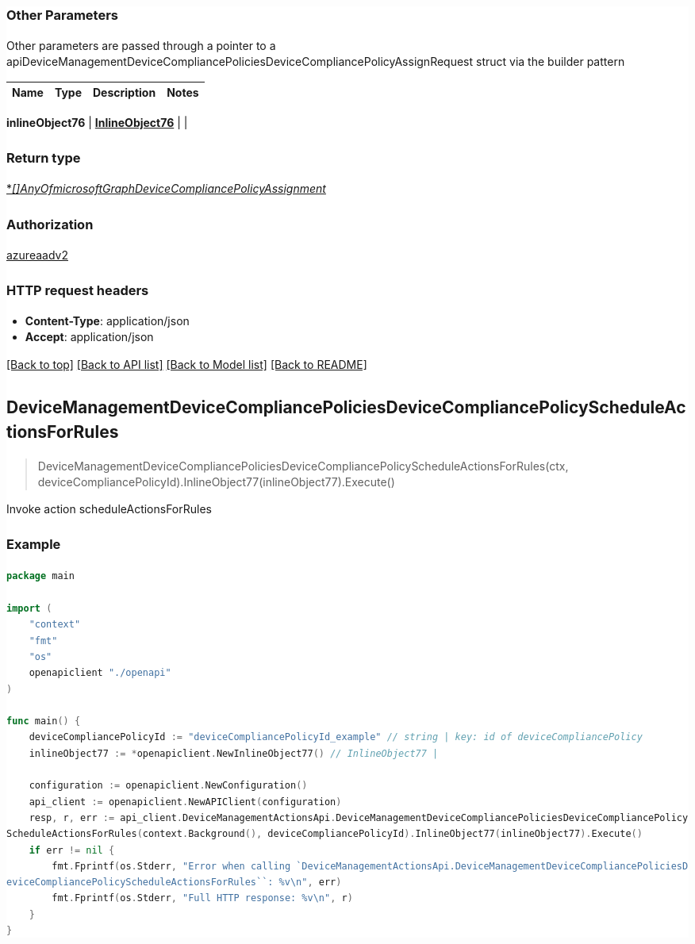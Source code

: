 ### Other Parameters

Other parameters are passed through a pointer to a apiDeviceManagementDeviceCompliancePoliciesDeviceCompliancePolicyAssignRequest struct via the builder pattern


Name | Type | Description  | Notes
------------- | ------------- | ------------- | -------------

 **inlineObject76** | [**InlineObject76**](InlineObject76.md) |  | 

### Return type

[**[]*AnyOfmicrosoftGraphDeviceCompliancePolicyAssignment**](anyOf&lt;microsoft.graph.deviceCompliancePolicyAssignment&gt;.md)

### Authorization

[azureaadv2](../README.md#azureaadv2)

### HTTP request headers

- **Content-Type**: application/json
- **Accept**: application/json

[[Back to top]](#) [[Back to API list]](../README.md#documentation-for-api-endpoints)
[[Back to Model list]](../README.md#documentation-for-models)
[[Back to README]](../README.md)


## DeviceManagementDeviceCompliancePoliciesDeviceCompliancePolicyScheduleActionsForRules

> DeviceManagementDeviceCompliancePoliciesDeviceCompliancePolicyScheduleActionsForRules(ctx, deviceCompliancePolicyId).InlineObject77(inlineObject77).Execute()

Invoke action scheduleActionsForRules

### Example

```go
package main

import (
    "context"
    "fmt"
    "os"
    openapiclient "./openapi"
)

func main() {
    deviceCompliancePolicyId := "deviceCompliancePolicyId_example" // string | key: id of deviceCompliancePolicy
    inlineObject77 := *openapiclient.NewInlineObject77() // InlineObject77 | 

    configuration := openapiclient.NewConfiguration()
    api_client := openapiclient.NewAPIClient(configuration)
    resp, r, err := api_client.DeviceManagementActionsApi.DeviceManagementDeviceCompliancePoliciesDeviceCompliancePolicyScheduleActionsForRules(context.Background(), deviceCompliancePolicyId).InlineObject77(inlineObject77).Execute()
    if err != nil {
        fmt.Fprintf(os.Stderr, "Error when calling `DeviceManagementActionsApi.DeviceManagementDeviceCompliancePoliciesDeviceCompliancePolicyScheduleActionsForRules``: %v\n", err)
        fmt.Fprintf(os.Stderr, "Full HTTP response: %v\n", r)
    }
}
```